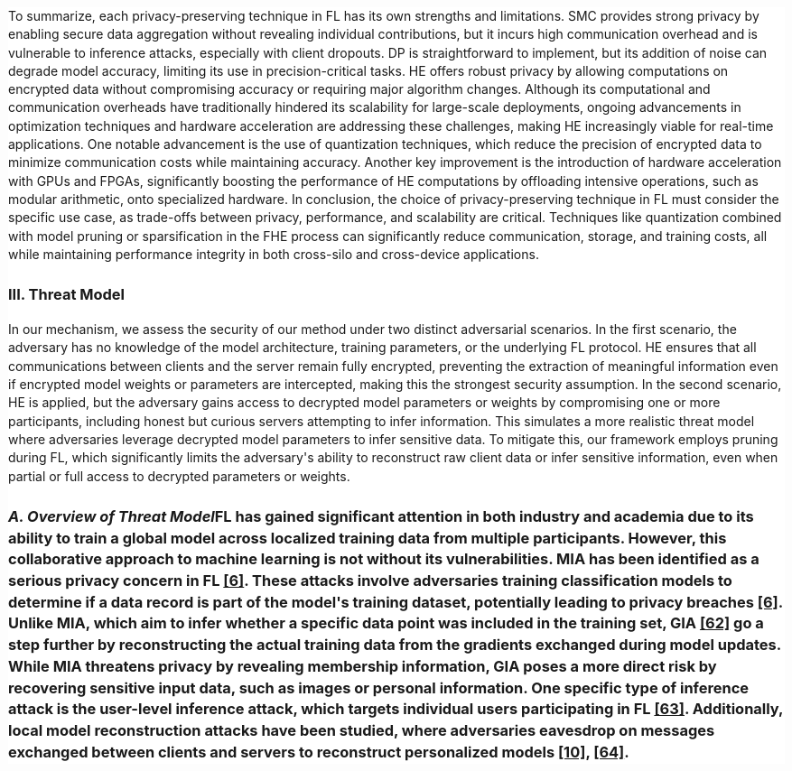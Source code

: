 To summarize, each privacy-preserving technique in FL has its own strengths and limitations. SMC provides strong privacy by enabling secure data aggregation without revealing individual contributions, but it incurs high communication overhead and is vulnerable to inference attacks, especially with client dropouts. DP is straightforward to implement, but its addition of noise can degrade model accuracy, limiting its use in precision-critical tasks. HE offers robust privacy by allowing computations on encrypted data without compromising accuracy or requiring major algorithm changes. Although its computational and communication overheads have traditionally hindered its scalability for large-scale deployments, ongoing advancements in optimization techniques and hardware acceleration are addressing these challenges, making HE increasingly viable for real-time applications. One notable advancement is the use of quantization techniques, which reduce the precision of encrypted data to minimize communication costs while maintaining accuracy. Another key improvement is the introduction of hardware acceleration with GPUs and FPGAs, significantly boosting the performance of HE computations by offloading intensive operations, such as modular arithmetic, onto specialized hardware. In conclusion, the choice of privacy-preserving technique in FL must consider the specific use case, as trade-offs between privacy, performance, and scalability are critical. Techniques like quantization combined with model pruning or sparsification in the FHE process can significantly reduce communication, storage, and training costs, all while maintaining performance integrity in both cross-silo and cross-device applications.

### III. Threat Model

In our mechanism, we assess the security of our method under two distinct adversarial scenarios. In the first scenario, the adversary has no knowledge of the model architecture, training parameters, or the underlying FL protocol. HE ensures that all communications between clients and the server remain fully encrypted, preventing the extraction of meaningful information even if encrypted model weights or parameters are intercepted, making this the strongest security assumption. In the second scenario, HE is applied, but the adversary gains access to decrypted model parameters or weights by compromising one or more participants, including honest but curious servers attempting to infer information. This simulates a more realistic threat model where adversaries leverage decrypted model parameters to infer sensitive data. To mitigate this, our framework employs pruning during FL, which significantly limits the adversary's ability to reconstruct raw client data or infer sensitive information, even when partial or full access to decrypted parameters or weights.

### *A. Overview of Threat Model*FL has gained significant attention in both industry and academia due to its ability to train a global model across localized training data from multiple participants. However, this collaborative approach to machine learning is not without its vulnerabilities. MIA has been identified as a serious privacy concern in FL [\[6\]](#page-12-5). These attacks involve adversaries training classification models to determine if a data record is part of the model's training dataset, potentially leading to privacy breaches [\[6\]](#page-12-5). Unlike MIA, which aim to infer whether a specific data point was included in the training set, GIA [\[62\]](#page-13-29) go a step further by reconstructing the actual training data from the gradients exchanged during model updates. While MIA threatens privacy by revealing membership information, GIA poses a more direct risk by recovering sensitive input data, such as images or personal information. One specific type of inference attack is the user-level inference attack, which targets individual users participating in FL [\[63\]](#page-13-30). Additionally, local model reconstruction attacks have been studied, where adversaries eavesdrop on messages exchanged between clients and servers to reconstruct personalized models [\[10\]](#page-12-22), [\[64\]](#page-13-31).
